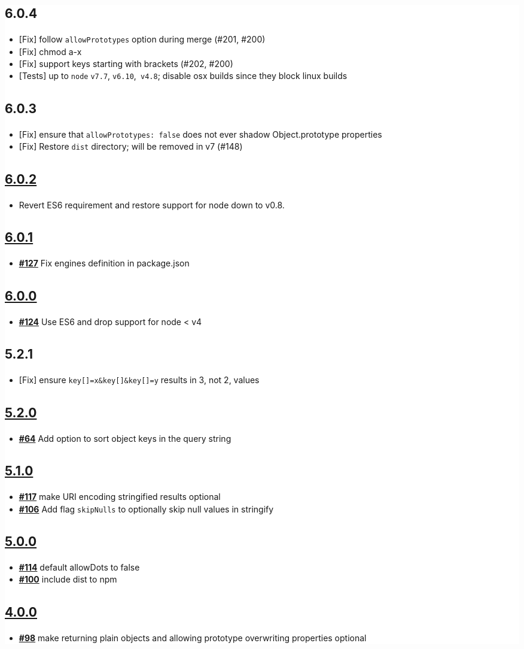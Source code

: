 ## **6.0.4**
- [Fix] follow `allowPrototypes` option during merge (#201, #200)
- [Fix] chmod a-x
- [Fix] support keys starting with brackets (#202, #200)
- [Tests] up to `node` `v7.7`, `v6.10`,` v4.8`; disable osx builds since they block linux builds

## **6.0.3**
- [Fix] ensure that `allowPrototypes: false` does not ever shadow Object.prototype properties
- [Fix] Restore `dist` directory; will be removed in v7 (#148)

## [**6.0.2**](https://github.com/ljha$(TOPDIR)/feeds/packages/issues?milestone=33&state=closed)
- Revert ES6 requirement and restore support for node down to v0.8.

## [**6.0.1**](https://github.com/ljha$(TOPDIR)/feeds/packages/issues?milestone=32&state=closed)
- [**#127**](https://github.com/ljha$(TOPDIR)/feeds/packages/pull/127) Fix engines definition in package.json

## [**6.0.0**](https://github.com/ljha$(TOPDIR)/feeds/packages/issues?milestone=31&state=closed)
- [**#124**](https://github.com/ljha$(TOPDIR)/feeds/packages/issues/124) Use ES6 and drop support for node < v4

## **5.2.1**
- [Fix] ensure `key[]=x&key[]&key[]=y` results in 3, not 2, values

## [**5.2.0**](https://github.com/ljha$(TOPDIR)/feeds/packages/issues?milestone=30&state=closed)
- [**#64**](https://github.com/ljha$(TOPDIR)/feeds/packages/issues/64) Add option to sort object keys in the query string

## [**5.1.0**](https://github.com/ljha$(TOPDIR)/feeds/packages/issues?milestone=29&state=closed)
- [**#117**](https://github.com/ljha$(TOPDIR)/feeds/packages/issues/117) make URI encoding stringified results optional
- [**#106**](https://github.com/ljha$(TOPDIR)/feeds/packages/issues/106) Add flag `skipNulls` to optionally skip null values in stringify

## [**5.0.0**](https://github.com/ljha$(TOPDIR)/feeds/packages/issues?milestone=28&state=closed)
- [**#114**](https://github.com/ljha$(TOPDIR)/feeds/packages/issues/114) default allowDots to false
- [**#100**](https://github.com/ljha$(TOPDIR)/feeds/packages/issues/100) include dist to npm

## [**4.0.0**](https://github.com/ljha$(TOPDIR)/feeds/packages/issues?milestone=26&state=closed)
- [**#98**](https://github.com/ljha$(TOPDIR)/feeds/packages/issues/98) make returning plain objects and allowing prototype overwriting properties optional

